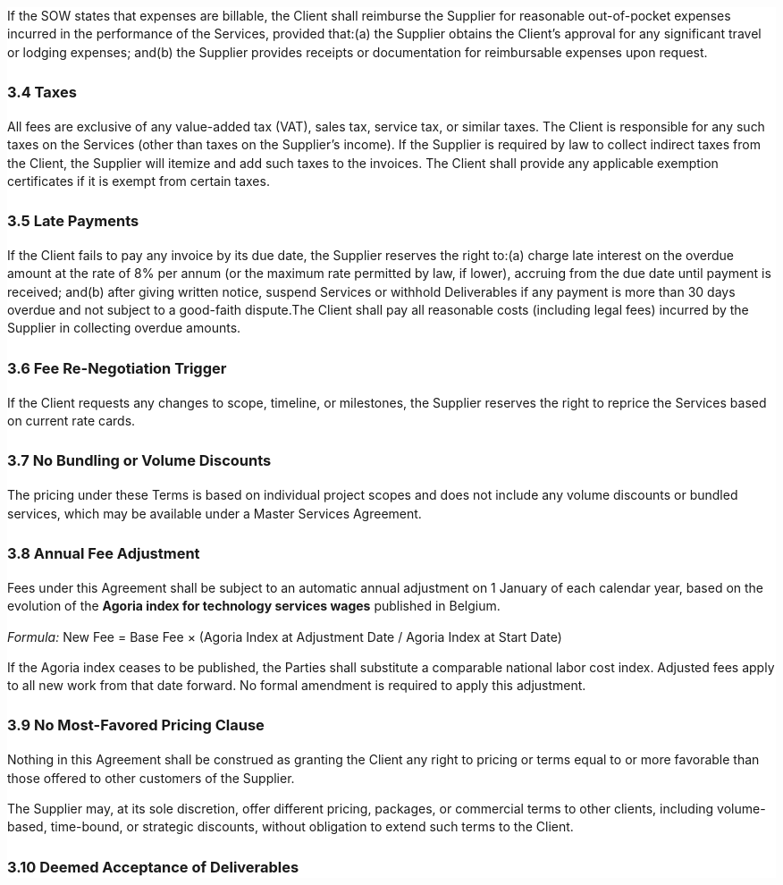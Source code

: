 If the SOW states that expenses are billable, the Client shall reimburse the Supplier for reasonable out-of-pocket expenses incurred in the performance of the Services, provided that:(a) the Supplier obtains the Client’s approval for any significant travel or lodging expenses; and(b) the Supplier provides receipts or documentation for reimbursable expenses upon request.

### 3.4 Taxes

All fees are exclusive of any value-added tax (VAT), sales tax, service tax, or similar taxes. The Client is responsible for any such taxes on the Services (other than taxes on the Supplier’s income). If the Supplier is required by law to collect indirect taxes from the Client, the Supplier will itemize and add such taxes to the invoices. The Client shall provide any applicable exemption certificates if it is exempt from certain taxes.

### 3.5 Late Payments

If the Client fails to pay any invoice by its due date, the Supplier reserves the right to:(a) charge late interest on the overdue amount at the rate of 8% per annum (or the maximum rate permitted by law, if lower), accruing from the due date until payment is received; and(b) after giving written notice, suspend Services or withhold Deliverables if any payment is more than 30 days overdue and not subject to a good-faith dispute.The Client shall pay all reasonable costs (including legal fees) incurred by the Supplier in collecting overdue amounts.

### 3.6 Fee Re-Negotiation Trigger

If the Client requests any changes to scope, timeline, or milestones, the Supplier reserves the right to reprice the Services based on current rate cards.

### 3.7 No Bundling or Volume Discounts

The pricing under these Terms is based on individual project scopes and does not include any volume discounts or bundled services, which may be available under a Master Services Agreement.

### 3.8 Annual Fee Adjustment

Fees under this Agreement shall be subject to an automatic annual adjustment on 1 January of each calendar year, based on the evolution of the **Agoria index for technology services wages** published in Belgium.

_Formula:_ New Fee = Base Fee × (Agoria Index at Adjustment Date / Agoria Index at Start Date)

If the Agoria index ceases to be published, the Parties shall substitute a comparable national labor cost index. Adjusted fees apply to all new work from that date forward. No formal amendment is required to apply this adjustment.

### 3.9 No Most-Favored Pricing Clause

Nothing in this Agreement shall be construed as granting the Client any right to pricing or terms equal to or more favorable than those offered to other customers of the Supplier.

The Supplier may, at its sole discretion, offer different pricing, packages, or commercial terms to other clients, including volume-based, time-bound, or strategic discounts, without obligation to extend such terms to the Client.

### 3.10 Deemed Acceptance of Deliverables
